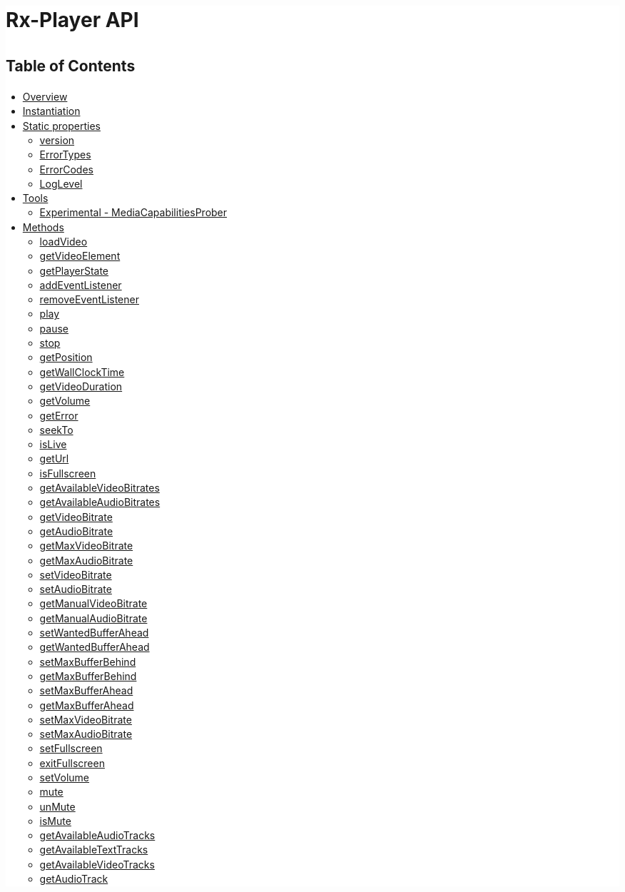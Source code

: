 # Rx-Player API ################################################################


## Table of Contents ###########################################################

- [Overview](#overview)
- [Instantiation](#instantiation)
- [Static properties](#static)
    - [version](#static-version)
    - [ErrorTypes](#static-ErrorTypes)
    - [ErrorCodes](#static-ErrorCodes)
    - [LogLevel](#static-LogLevel)
- [Tools](#tools)
    - [Experimental - MediaCapabilitiesProber](#tools-mediaCapabilitiesProber)
- [Methods](#meth)
    - [loadVideo](#meth-loadVideo)
    - [getVideoElement](#meth-getVideoElement)
    - [getPlayerState](#meth-getPlayerState)
    - [addEventListener](#meth-addEventListener)
    - [removeEventListener](#meth-removeEventListener)
    - [play](#meth-play)
    - [pause](#meth-pause)
    - [stop](#meth-stop)
    - [getPosition](#meth-getPosition)
    - [getWallClockTime](#meth-getWallClockTime)
    - [getVideoDuration](#meth-getVideoDuration)
    - [getVolume](#meth-getVolume)
    - [getError](#meth-getError)
    - [seekTo](#meth-seekTo)
    - [isLive](#meth-isLive)
    - [getUrl](#meth-getUrl)
    - [isFullscreen](#meth-isFullscreen)
    - [getAvailableVideoBitrates](#meth-getAvailableVideoBitrates)
    - [getAvailableAudioBitrates](#meth-getAvailableAudioBitrates)
    - [getVideoBitrate](#meth-getVideoBitrate)
    - [getAudioBitrate](#meth-getAudioBitrate)
    - [getMaxVideoBitrate](#meth-getMaxVideoBitrate)
    - [getMaxAudioBitrate](#meth-getMaxAudioBitrate)
    - [setVideoBitrate](#meth-setVideoBitrate)
    - [setAudioBitrate](#meth-setAudioBitrate)
    - [getManualVideoBitrate](#meth-getManualVideoBitrate)
    - [getManualAudioBitrate](#meth-getManualAudioBitrate)
    - [setWantedBufferAhead](#meth-setWantedBufferAhead)
    - [getWantedBufferAhead](#meth-getWantedBufferAhead)
    - [setMaxBufferBehind](#meth-setMaxBufferBehind)
    - [getMaxBufferBehind](#meth-getMaxBufferBehind)
    - [setMaxBufferAhead](#meth-setMaxBufferAhead)
    - [getMaxBufferAhead](#meth-getMaxBufferAhead)
    - [setMaxVideoBitrate](#meth-setMaxVideoBitrate)
    - [setMaxAudioBitrate](#meth-setMaxAudioBitrate)
    - [setFullscreen](#meth-setFullscreen)
    - [exitFullscreen](#meth-exitFullscreen)
    - [setVolume](#meth-setVolume)
    - [mute](#meth-mute)
    - [unMute](#meth-unMute)
    - [isMute](#meth-isMute)
    - [getAvailableAudioTracks](#meth-getAvailableAudioTracks)
    - [getAvailableTextTracks](#meth-getAvailableTextTracks)
    - [getAvailableVideoTracks](#meth-getAvailableVideoTracks)
    - [getAudioTrack](#meth-getAudioTrack)